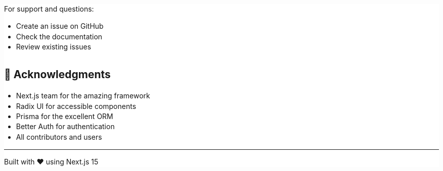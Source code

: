 For support and questions:

- Create an issue on GitHub
- Check the documentation
- Review existing issues

## 🙏 Acknowledgments

- Next.js team for the amazing framework
- Radix UI for accessible components
- Prisma for the excellent ORM
- Better Auth for authentication
- All contributors and users

---

Built with ❤️ using Next.js 15
